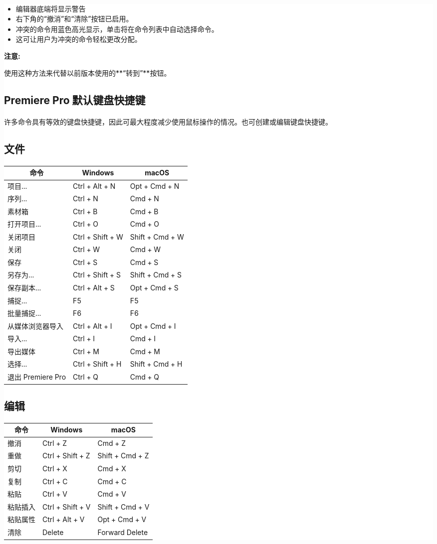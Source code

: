 - 编辑器底端将显示警告
- 右下角的“撤消”和“清除”按钮已启用。 
- 冲突的命令用蓝色高光显示，单击将在命令列表中自动选择命令。 
- 这可让用户为冲突的命令轻松更改分配。

**注意:** 

使用这种方法来代替以前版本使用的**“转到”**按钮。

## Premiere Pro 默认键盘快捷键

许多命令具有等效的键盘快捷键，因此可最大程度减少使用鼠标操作的情况。也可创建或编辑键盘快捷键。

## 文件

| **命令**          | **Windows**      | **macOS**       |
| ----------------- | ---------------- | --------------- |
| 项目...           | Ctrl + Alt + N   | Opt + Cmd + N   |
| 序列...           | Ctrl + N         | Cmd + N         |
| 素材箱            | Ctrl + B         | Cmd + B         |
| 打开项目...       | Ctrl + O         | Cmd + O         |
| 关闭项目          | Ctrl + Shift + W | Shift + Cmd + W |
| 关闭              | Ctrl + W         | Cmd + W         |
| 保存              | Ctrl + S         | Cmd + S         |
| 另存为...         | Ctrl + Shift + S | Shift + Cmd + S |
| 保存副本...       | Ctrl + Alt + S   | Opt + Cmd + S   |
| 捕捉...           | F5               | F5              |
| 批量捕捉...       | F6               | F6              |
| 从媒体浏览器导入  | Ctrl + Alt + I   | Opt + Cmd + I   |
| 导入...           | Ctrl + I         | Cmd + I         |
| 导出媒体          | Ctrl + M         | Cmd + M         |
| 选择...           | Ctrl + Shift + H | Shift + Cmd + H |
| 退出 Premiere Pro | Ctrl + Q         | Cmd + Q         |

## 编辑

| 命令       | **Windows**      | **macOS**              |
| ---------- | ---------------- | ---------------------- |
| 撤消       | Ctrl + Z         | Cmd + Z                |
| 重做       | Ctrl + Shift + Z | Shift + Cmd + Z        |
| 剪切       | Ctrl + X         | Cmd + X                |
| 复制       | Ctrl + C         | Cmd + C                |
| 粘贴       | Ctrl + V         | Cmd + V                |
| 粘贴插入   | Ctrl + Shift + V | Shift + Cmd + V        |
| 粘贴属性   | Ctrl + Alt + V   | Opt + Cmd + V          |
| 清除       | Delete           | Forward Delete         |